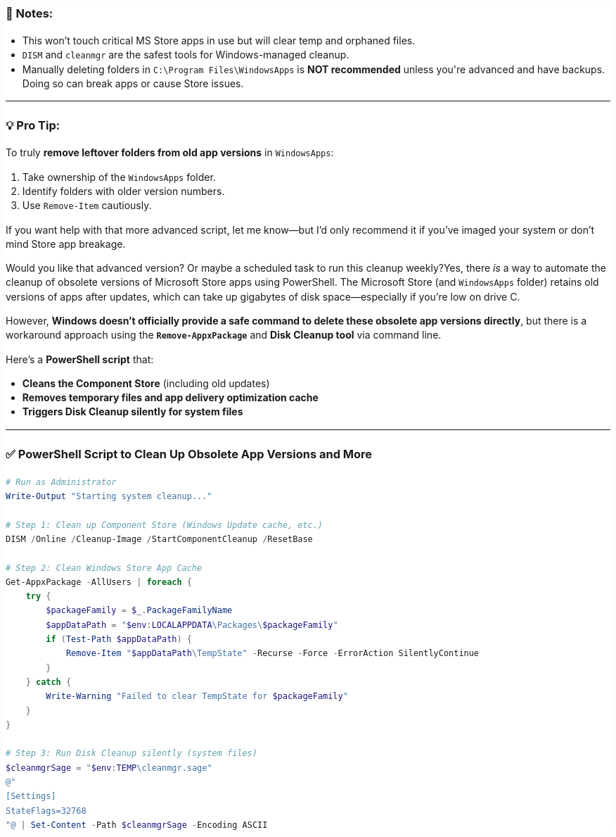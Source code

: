
### 🧠 Notes:

- This won’t touch critical MS Store apps in use but will clear temp and orphaned files.
- `DISM` and `cleanmgr` are the safest tools for Windows-managed cleanup.
- Manually deleting folders in `C:\Program Files\WindowsApps` is **NOT recommended** unless you're advanced and have backups. Doing so can break apps or cause Store issues.

---

### 💡 Pro Tip:

To truly **remove leftover folders from old app versions** in `WindowsApps`:

1. Take ownership of the `WindowsApps` folder.
2. Identify folders with older version numbers.
3. Use `Remove-Item` cautiously.

If you want help with that more advanced script, let me know—but I’d only recommend it if you’ve imaged your system or don’t mind Store app breakage.

Would you like that advanced version? Or maybe a scheduled task to run this cleanup weekly?Yes, there *is* a way to automate the cleanup of obsolete versions of Microsoft Store apps using PowerShell. The Microsoft Store (and `WindowsApps` folder) retains old versions of apps after updates, which can take up gigabytes of disk space—especially if you’re low on drive C.

However, **Windows doesn’t officially provide a safe command to delete these obsolete app versions directly**, but there is a workaround approach using the **`Remove-AppxPackage`** and **Disk Cleanup tool** via command line.

Here’s a **PowerShell script** that:

- **Cleans the Component Store** (including old updates)
- **Removes temporary files and app delivery optimization cache**
- **Triggers Disk Cleanup silently for system files**

---

### ✅ PowerShell Script to Clean Up Obsolete App Versions and More

```powershell
# Run as Administrator
Write-Output "Starting system cleanup..."

# Step 1: Clean up Component Store (Windows Update cache, etc.)
DISM /Online /Cleanup-Image /StartComponentCleanup /ResetBase

# Step 2: Clean Windows Store App Cache
Get-AppxPackage -AllUsers | foreach {
    try {
        $packageFamily = $_.PackageFamilyName
        $appDataPath = "$env:LOCALAPPDATA\Packages\$packageFamily"
        if (Test-Path $appDataPath) {
            Remove-Item "$appDataPath\TempState" -Recurse -Force -ErrorAction SilentlyContinue
        }
    } catch {
        Write-Warning "Failed to clear TempState for $packageFamily"
    }
}

# Step 3: Run Disk Cleanup silently (system files)
$cleanmgrSage = "$env:TEMP\cleanmgr.sage"
@"
[Settings]
StateFlags=32768
"@ | Set-Content -Path $cleanmgrSage -Encoding ASCII

```